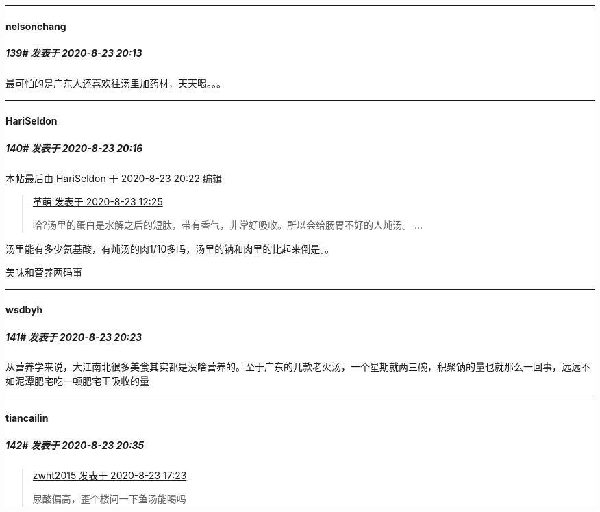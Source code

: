 

-----

####  nelsonchang  
##### 139#       发表于 2020-8-23 20:13




最可怕的是广东人还喜欢往汤里加药材，天天喝。。。







-----

####  HariSeldon  
##### 140#       发表于 2020-8-23 20:16



 本帖最后由 HariSeldon 于 2020-8-23 20:22 编辑 
<blockquote><a href="httphttps://bbs.saraba1st.com/2b/forum.php?mod=redirect&amp;goto=findpost&amp;pid=48524255&amp;ptid=1956117" target="_blank">革萌 发表于 2020-8-23 12:25</a>

哈?汤里的蛋白是水解之后的短肽，带有香气，非常好吸收。所以会给肠胃不好的人炖汤。 ...</blockquote>
汤里能有多少氨基酸，有炖汤的肉1/10多吗，汤里的钠和肉里的比起来倒是。。


美味和营养两码事







-----

####  wsdbyh  
##### 141#       发表于 2020-8-23 20:23




从营养学来说，大江南北很多美食其实都是没啥营养的。至于广东的几款老火汤，一个星期就两三碗，积聚钠的量也就那么一回事，远远不如泥潭肥宅吃一顿肥宅王吸收的量







-----

####  tiancailin  
##### 142#       发表于 2020-8-23 20:35



<blockquote><a href="httphttps://bbs.saraba1st.com/2b/forum.php?mod=redirect&amp;goto=findpost&amp;pid=48526518&amp;ptid=1956117" target="_blank">zwht2015 发表于 2020-8-23 17:23</a>

尿酸偏高，歪个楼问一下鱼汤能喝吗

